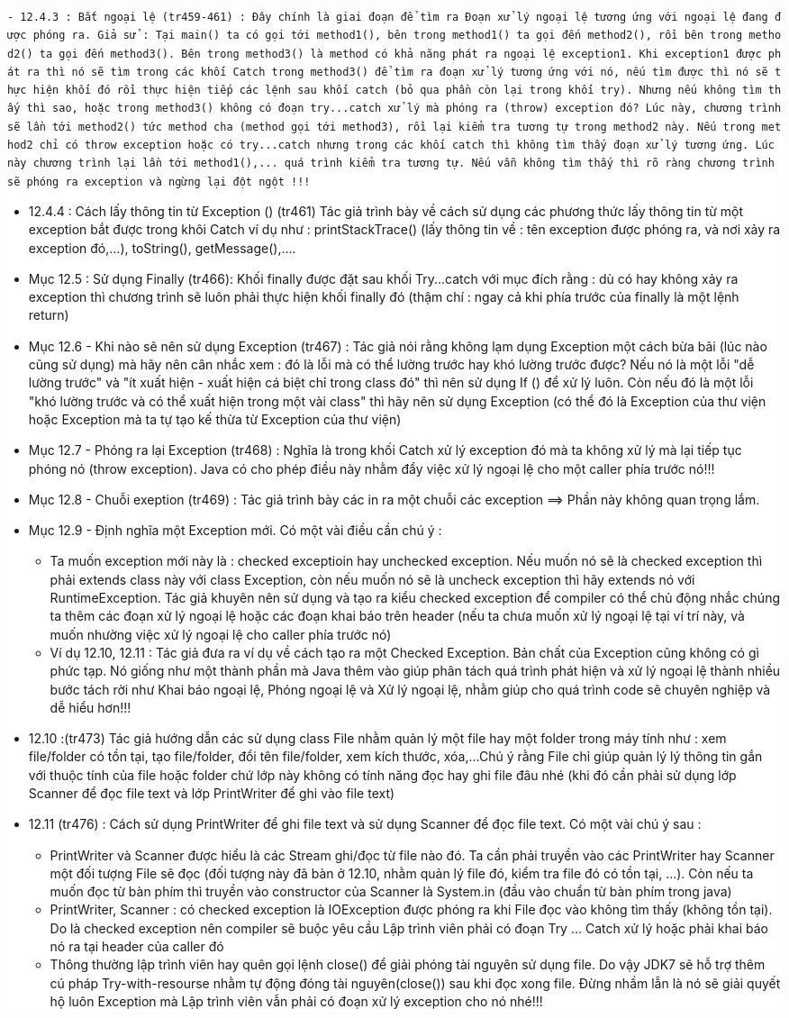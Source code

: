 	- 12.4.3 : Bắt ngoại lệ (tr459-461) : Đây chính là giai đoạn để tìm ra Đoạn xử lý ngoại lệ tương ứng với ngoại lệ đang được phóng ra. Giả sử : Tại main() ta có gọi tới method1(), bên trong method1() ta gọi đến method2(), rồi bên trong method2() ta gọi đến method3(). Bên trong method3() là method có khả năng phát ra ngoại lệ exception1. Khi exception1 được phát ra thì nó sẽ tìm trong các khối Catch trong method3() để tìm ra đoạn xử lý tương ứng với nó, nếu tìm được thì nó sẽ thực hiện khối đó rồi thực hiện tiếp các lệnh sau khối catch (bỏ qua phần còn lại trong khối try). Nhưng nếu không tìm thấy thì sao, hoặc trong method3() không có đoạn try...catch xử lý mà phóng ra (throw) exception đó? Lúc này, chương trình sẽ lần tới method2() tức method cha (method gọi tới method3), rồi lại kiểm tra tương tự trong method2 này. Nếu trong method2 chỉ có throw exception hoặc có try...catch nhưng trong các khối catch thì không tìm thấy đoạn xử lý tương ứng. Lúc này chương trình lại lần tới method1(),... quá trình kiểm tra tương tự. Nếu vẫn không tìm thấy thì rõ ràng chương trình sẽ phóng ra exception và ngừng lại đột ngột !!!

  - 12.4.4 : Cách lấy thông tin từ Exception () (tr461) Tác giả trình bày về cách sử dụng các phương thức lấy thông tin từ một exception bắt được trong khôi Catch ví dụ như : printStackTrace() (lấy thông tin về : tên exception được phóng ra, và nơi xảy ra exception đó,...), toString(), getMessage(),....
  
- Mục 12.5 : Sử dụng Finally (tr466): Khối finally được đặt sau khối Try...catch với mục đích rằng : dù có hay không xảy ra exception thì chương trình sẽ luôn phải thực hiện khối finally đó (thậm chí : ngay cả khi phía trước của finally là một lệnh return)

- Mục 12.6 - Khi nào sẽ nên sử dụng Exception (tr467) : Tác giả nói rằng không lạm dụng Exception một cách bừa bãi (lúc nào cũng sử dụng) mà hãy nên cân nhắc xem : đó là lỗi mà có thể lường trước hay khó lường trước được? Nếu nó là một lỗi "dễ lường trước" và "ít xuất hiện - xuất hiện cá biệt chỉ trong class đó" thì nên sử dụng If () để xử lý luôn. Còn nếu đó là một lỗi "khó lường trước và có thể xuất hiện trong một vài class" thì hãy nên sử dụng Exception (có thể đó là Exception của thư viện hoặc Exception mà ta tự tạo kế thừa từ Exception của thư viện)

- Mục 12.7 - Phóng ra lại Exception (tr468) : Nghĩa là trong khối Catch xử lý exception đó mà ta không xử lý mà lại tiếp tục phóng nó (throw exception). Java có cho phép điều này nhằm đẩy việc xử lý ngoại lệ cho một caller phía trước nó!!!
- Mục 12.8 - Chuỗi exeption (tr469) : Tác giả trình bày các in ra một chuỗi các exception ==> Phần này không quan trọng lắm.
- Mục 12.9 - Định nghĩa một Exception mới. Có một vài điều cần chú ý : 
  - Ta muốn exception mới này là : checked exceptioin hay unchecked exception. Nếu muốn nó sẽ là checked exception thì phải extends class này với class Exception, còn nếu muốn nó sẽ là uncheck exception thì hãy extends nó với RuntimeException. Tác giả khuyên nên sử dụng và tạo ra kiểu checked exception để compiler có thể chủ động nhắc chúng ta thêm các đoạn xử lý ngoại lệ hoặc các đoạn khai báo trên header (nếu ta chưa muốn xử lý ngoại lệ tại ví trí này, và muốn nhường việc xử lý ngoại lệ cho caller phía trước nó)
  - Ví dụ 12.10, 12.11 : Tác giả đưa ra ví dụ về cách tạo ra một Checked Exception. Bản chất của Exception cũng không có gì phức tạp. Nó giống như một thành phần mà Java thêm vào giúp phân tách quá trình phát hiện và xử lý ngoại lệ thành nhiều bước tách rời như Khai báo ngoại lệ, Phóng ngoại lệ và Xử lý ngoại lệ, nhằm giúp cho quá trình code sẽ chuyên nghiệp và dễ hiểu hơn!!!
	  
- 12.10 :(tr473) Tác giả hướng dẫn các sử dụng class File nhằm quản lý một file hay một folder trong máy tính như : xem file/folder có tồn tại, tạo file/folder, đổi tên file/folder, xem kích thước, xóa,...Chú ý rằng File chỉ giúp quản lý lý thông tin gắn với thuộc tính của file hoặc folder chứ lớp này không có tính năng đọc hay ghi file đâu nhé (khi đó cần phải sử dụng lớp Scanner để đọc file text và lớp PrintWriter để ghi vào file text)

- 12.11 (tr476) : Cách sử dụng PrintWriter để ghi file text và sử dụng Scanner để đọc file text. Có một vài chú ý sau : 
  - PrintWriter và Scanner được hiểu là các Stream ghi/đọc từ file nào đó. Ta cần phải truyền vào các PrintWriter hay Scanner một đối tượng File sẽ đọc (đối tượng này đã bàn ở 12.10, nhằm quản lý file đó, kiểm tra file đó có tồn tại, ...). Còn nếu ta muốn đọc từ bàn phím thì truyền vào constructor của Scanner là System.in (đầu vào chuẩn từ bàn phím trong java)
  - PrintWriter, Scanner : có checked exception là IOException được phóng ra khi File đọc vào không tìm thấy (không tồn tại). Do là checked exception nên compiler sẽ buộc yêu cầu Lập trình viên phải có đoạn Try ... Catch xử lý hoặc phải khai báo nó ra tại header của caller đó
  - Thông thường lập trình viên hay quên gọi lệnh close() để giải phóng tài nguyên sử dụng file. Do vậy JDK7 sẽ hỗ trợ thêm cú pháp Try-with-resourse nhằm tự động đóng tài nguyên(close()) sau khi đọc xong file. Đừng nhầm lẫn là nó sẽ giải quyết hộ luôn Exception mà Lập trình viên vẫn phải có đoạn xử lý exception cho nó nhé!!!